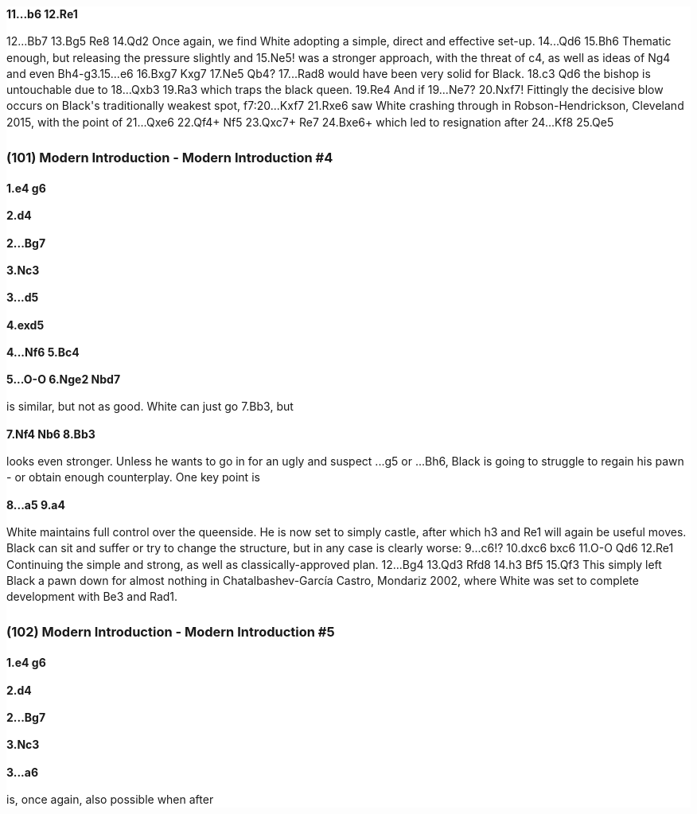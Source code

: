 **11...b6 12.Re1**

12...Bb7 13.Bg5 Re8 14.Qd2 Once again, we find White adopting a simple, direct and effective set-up. 14...Qd6 15.Bh6 Thematic enough, but releasing the pressure slightly and 15.Ne5! was a stronger approach, with the threat of c4, as well as ideas of Ng4 and even Bh4-g3.15...e6 16.Bxg7 Kxg7 17.Ne5 Qb4?  17...Rad8 would have been very solid for Black. 18.c3 Qd6 the bishop is untouchable due to 18...Qxb3 19.Ra3 which traps the black queen. 19.Re4 And if 19...Ne7? 20.Nxf7! Fittingly the decisive blow occurs on Black's traditionally weakest spot, f7:20...Kxf7 21.Rxe6 saw White crashing through in Robson-Hendrickson, Cleveland 2015, with the point of 21...Qxe6 22.Qf4+ Nf5 23.Qxc7+ Re7 24.Bxe6+ which led to resignation after 24...Kf8 25.Qe5<level start="15.Ne5"/><level start="17...Rad8"/><level start="18...Qxb3"/>

### (101) Modern Introduction - Modern Introduction #4 

**1.e4 g6**

**2.d4**

**2...Bg7**

**3.Nc3**

**3...d5**

**4.exd5**

**4...Nf6 5.Bc4**

**5...O-O 6.Nge2 Nbd7**

is similar, but not as good. White can just go 7.Bb3, but

**7.Nf4 Nb6 8.Bb3**

looks even stronger. Unless he wants to go in for an ugly and suspect ...g5 or ...Bh6, Black is going to struggle to regain his pawn - or obtain enough counterplay. One key point is

**8...a5 9.a4**

White maintains full control over the queenside. He is now set to simply castle, after which h3 and Re1 will again be useful moves. Black can sit and suffer or try to change the structure, but in any case is clearly worse: 9...c6!? 10.dxc6 bxc6 11.O-O Qd6 12.Re1 Continuing the simple and strong, as well as classically-approved plan. 12...Bg4 13.Qd3 Rfd8 14.h3 Bf5 15.Qf3 This simply left Black a pawn down for almost nothing in Chatalbashev-García Castro, Mondariz 2002, where White was set to complete development with Be3 and Rad1.

### (102) Modern Introduction - Modern Introduction #5 

**1.e4 g6**

**2.d4**

**2...Bg7**

**3.Nc3**

**3...a6**

is, once again, also possible when after
